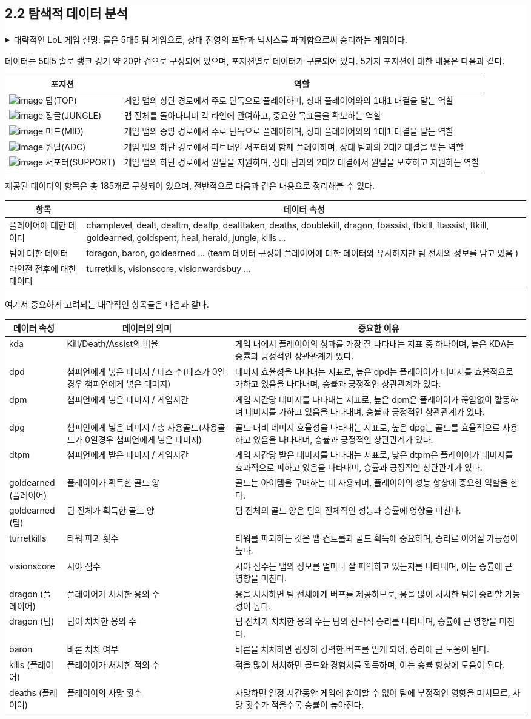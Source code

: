 ## 2.2 탐색적 데이터 분석

<details><summary>대략적인 LoL 게임 설명: 롤은 5대5 팀 게임으로, 상대 진영의 포탑과 넥서스를 파괴함으로써 승리하는 게임이다. </summary></details>

데이터는 5대5 솔로 랭크 경기 약 20만 건으로 구성되어 있으며, 포지션별로 데이터가 구분되어 있다. 5가지 포지션에 대한 내용은 다음과 같다.

| 포지션    |역할|
|--------|---|
| ![image](https://github.com/5solemi5/League-Of-Lengend_prediction/assets/104000117/38b457e8-d0cf-4dd4-90c3-2a85f6dcbc26) 탑(TOP) | 게임 맵의 상단 경로에서 주로 단독으로 플레이하며, 상대 플레이어와의 1대1 대결을 맡는 역할|
| ![image](https://github.com/5solemi5/League-Of-Lengend_prediction/assets/104000117/326fbea0-d1be-42b6-804d-1c79392bb892) 정글(JUNGLE) | 맵 전체를 돌아다니며 각 라인에 관여하고, 중요한 목표물을 확보하는 역할|
| ![image](https://github.com/5solemi5/League-Of-Lengend_prediction/assets/104000117/af7488f0-e72a-4b95-b448-c929e043d651) 미드(MID) | 게임 맵의 중앙 경로에서 주로 단독으로 플레이하며, 상대 플레이어와의 1대1 대결을 맡는 역할|
| ![image](https://github.com/5solemi5/League-Of-Lengend_prediction/assets/104000117/3a2d63a3-b1b0-438b-8f3a-cc5598304b15) 원딜(ADC) | 게임 맵의 하단 경로에서 파트너인 서포터와 함께 플레이하며, 상대 팀과의 2대2 대결을 맡는 역할|
| ![image](https://github.com/5solemi5/League-Of-Lengend_prediction/assets/104000117/6f888067-13c9-444a-8873-4cae991c43bb) 서포터(SUPPORT) | 게임 맵의 하단 경로에서 원딜을 지원하며, 상대 팀과의 2대2 대결에서 원딜을 보호하고 지원하는 역할|


제공된 데이터의 항목은 총 185개로 구성되어 있으며, 전반적으로 다음과 같은 내용으로 정리해볼 수 있다.

| 항목           | 데이터 속성 |
|--------------|--------|
| 플레이어에 대한 데이터 | champlevel, dealt, dealtm, dealtp, dealttaken, deaths, doublekill, dragon, fbassist, fbkill, ftassist, ftkill, goldearned, goldspent, heal, herald, jungle, kills  ...|
| 팀에 대한 데이터    | tdragon, baron, goldearned ... (team 데이터 구성이 플레이어에 대한 데이터와 유사하지만 팀 전체의 정보를 담고 있음 )|
| 라인전 전후에 대한 데이터 | turretkills, visionscore, visionwardsbuy ...|

여기서 중요하게 고려되는 대략적인 항목들은 다음과 같다. 

| 데이터 속성 | 데이터의 의미 | 중요한 이유 |
|-------------|--------------|-------------|
| kda | Kill/Death/Assist의 비율 | 게임 내에서 플레이어의 성과를 가장 잘 나타내는 지표 중 하나이며, 높은 KDA는 승률과 긍정적인 상관관계가 있다. |
| dpd | 챔피언에게 넣은 데미지 / 데스 수(데스가 0일경우 챔피언에게 넣은 데미지) | 데미지 효율성을 나타내는 지표로, 높은 dpd는 플레이어가 데미지를 효율적으로 가하고 있음을 나타내며, 승률과 긍정적인 상관관계가 있다. |
| dpm | 챔피언에게 넣은 데미지 / 게임시간 | 게임 시간당 데미지를 나타내는 지표로, 높은 dpm은 플레이어가 끊임없이 활동하며 데미지를 가하고 있음을 나타내며, 승률과 긍정적인 상관관계가 있다. |
| dpg | 챔피언에게 넣은 데미지 / 총 사용골드(사용골드가 0일경우 챔피언에게 넣은 데미지) | 골드 대비 데미지 효율성을 나타내는 지표로, 높은 dpg는 골드를 효율적으로 사용하고 있음을 나타내며, 승률과 긍정적인 상관관계가 있다. |
| dtpm | 챔피언에게 받은 데미지 / 게임시간 | 게임 시간당 받은 데미지를 나타내는 지표로, 낮은 dtpm은 플레이어가 데미지를 효과적으로 피하고 있음을 나타내며, 승률과 긍정적인 상관관계가 있다. |
| goldearned (플레이어) | 플레이어가 획득한 골드 양 | 골드는 아이템을 구매하는 데 사용되며, 플레이어의 성능 향상에 중요한 역할을 한다. |
| goldearned (팀) | 팀 전체가 획득한 골드 양 | 팀 전체의 골드 양은 팀의 전체적인 성능과 승률에 영향을 미친다. |
| turretkills | 타워 파괴 횟수 | 타워를 파괴하는 것은 맵 컨트롤과 골드 획득에 중요하며, 승리로 이어질 가능성이 높다. |
| visionscore | 시야 점수 | 시야 점수는 맵의 정보를 얼마나 잘 파악하고 있는지를 나타내며, 이는 승률에 큰 영향을 미친다. |
| dragon (플레이어) | 플레이어가 처치한 용의 수 | 용을 처치하면 팀 전체에게 버프를 제공하므로, 용을 많이 처치한 팀이 승리할 가능성이 높다. |
| dragon (팀) | 팀이 처치한 용의 수 | 팀 전체가 처치한 용의 수는 팀의 전략적 승리를 나타내며, 승률에 큰 영향을 미친다. |
| baron | 바론 처치 여부 | 바론을 처치하면 굉장히 강력한 버프를 얻게 되어, 승리에 큰 도움이 된다. |
| kills (플레이어) | 플레이어가 처치한 적의 수 | 적을 많이 처치하면 골드와 경험치를 획득하며, 이는 승률 향상에 도움이 된다. |
| deaths (플레이어) | 플레이어의 사망 횟수 | 사망하면 일정 시간동안 게임에 참여할 수 없어 팀에 부정적인 영향을 미치므로, 사망 횟수가 적을수록 승률이 높아진다. |
